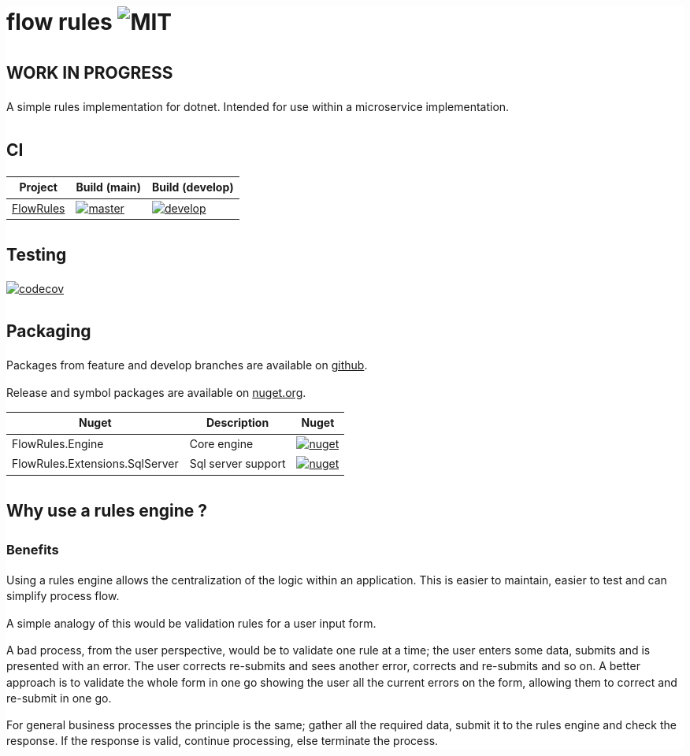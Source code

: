 # flow rules ![MIT](https://badgen.net/badge/license/MIT/green)

## WORK IN PROGRESS

A simple rules implementation for dotnet. Intended for use within a microservice implementation.

## CI

| Project | Build (main) |  Build (develop) |
|---------|-------|-------|
| [FlowRules](https://github.com/p1971/flow.rules.engine) | [![master](https://github.com/p1971/flow.rules/actions/workflows/workflow.yml/badge.svg?branch=master)](https://github.com/p1971/flow.rules/actions/workflows/workflow.yml) |  [![develop](https://github.com/p1971/flow.rules/actions/workflows/workflow.yml/badge.svg?branch=develop)](https://github.com/p1971/flow.rules/actions/workflows/workflow.yml) |


## Testing

[![codecov](https://codecov.io/gh/p1971/flow.rules/branch/develop/graph/badge.svg?token=WEFAEQe92g)](https://codecov.io/gh/p1971/flow.rules)

## Packaging

Packages from feature and develop branches are available on [github](https://github.com/p1971?tab=packages&repo_name=flow.rules).

Release and symbol packages are available on [nuget.org](https://www.nuget.org/packages/FlowRules.Engine).

| Nuget | Description | Nuget |
| ------| ------- | ------ |
| FlowRules.Engine | Core engine | [![nuget](https://img.shields.io/nuget/v/FlowRules.Engine.svg)](https://www.nuget.org/packages/FlowRules.Engine) |
| FlowRules.Extensions.SqlServer | Sql server support | [![nuget](https://img.shields.io/nuget/v/FlowRules.Extensions.SqlServer.svg)](https://www.nuget.org/packages/FlowRules.Extensions.SqlServer) |

## Why use a rules engine ?

### Benefits

Using a rules engine allows the centralization of the logic within an application. This is easier to maintain, easier to test and can simplify process flow.

A simple analogy of this would be validation rules for a user input form.

A bad process, from the user perspective, would be to validate one rule at a time; the user enters some data, submits and is presented with an error. The user corrects re-submits and sees another error, corrects and re-submits and so on. A better approach is to validate the whole form in one go showing the user all the current errors on the form, allowing them to correct and re-submit in one go.

For general business processes the principle is the same; gather all the required data, submit it to the rules engine and check the response. If the response is valid, continue processing, else terminate the process.
